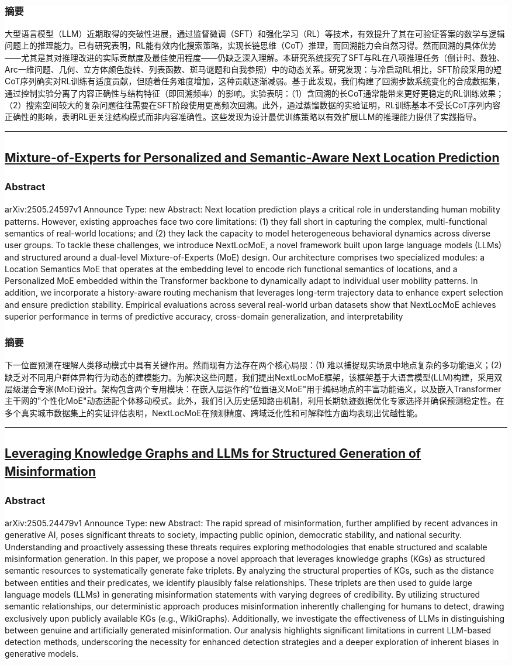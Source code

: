 ### 摘要
大型语言模型（LLM）近期取得的突破性进展，通过监督微调（SFT）和强化学习（RL）等技术，有效提升了其在可验证答案的数学与逻辑问题上的推理能力。已有研究表明，RL能有效内化搜索策略，实现长链思维（CoT）推理，而回溯能力会自然习得。然而回溯的具体优势——尤其是其对推理改进的实际贡献度及最佳使用程度——仍缺乏深入理解。本研究系统探究了SFT与RL在八项推理任务（倒计时、数独、Arc一维问题、几何、立方体颜色旋转、列表函数、斑马谜题和自我参照）中的动态关系。研究发现：与冷启动RL相比，SFT阶段采用的短CoT序列确实对RL训练有适度贡献，但随着任务难度增加，这种贡献逐渐减弱。基于此发现，我们构建了回溯步数系统变化的合成数据集，通过控制实验分离了内容正确性与结构特征（即回溯频率）的影响。实验表明：（1）含回溯的长CoT通常能带来更好更稳定的RL训练效果；（2）搜索空间较大的复杂问题往往需要在SFT阶段使用更高频次回溯。此外，通过蒸馏数据的实验证明，RL训练基本不受长CoT序列内容正确性的影响，表明RL更关注结构模式而非内容准确性。这些发现为设计最优训练策略以有效扩展LLM的推理能力提供了实践指导。

---

## [Mixture-of-Experts for Personalized and Semantic-Aware Next Location Prediction](https://arxiv.org/abs/2505.24597)

### Abstract
arXiv:2505.24597v1 Announce Type: new 
Abstract: Next location prediction plays a critical role in understanding human mobility patterns. However, existing approaches face two core limitations: (1) they fall short in capturing the complex, multi-functional semantics of real-world locations; and (2) they lack the capacity to model heterogeneous behavioral dynamics across diverse user groups. To tackle these challenges, we introduce NextLocMoE, a novel framework built upon large language models (LLMs) and structured around a dual-level Mixture-of-Experts (MoE) design. Our architecture comprises two specialized modules: a Location Semantics MoE that operates at the embedding level to encode rich functional semantics of locations, and a Personalized MoE embedded within the Transformer backbone to dynamically adapt to individual user mobility patterns. In addition, we incorporate a history-aware routing mechanism that leverages long-term trajectory data to enhance expert selection and ensure prediction stability. Empirical evaluations across several real-world urban datasets show that NextLocMoE achieves superior performance in terms of predictive accuracy, cross-domain generalization, and interpretability

### 摘要
下一位置预测在理解人类移动模式中具有关键作用。然而现有方法存在两个核心局限：(1) 难以捕捉现实场景中地点复杂的多功能语义；(2) 缺乏对不同用户群体异构行为动态的建模能力。为解决这些问题，我们提出NextLocMoE框架，该框架基于大语言模型(LLM)构建，采用双层级混合专家(MoE)设计。架构包含两个专用模块：在嵌入层运作的"位置语义MoE"用于编码地点的丰富功能语义，以及嵌入Transformer主干网的"个性化MoE"动态适配个体移动模式。此外，我们引入历史感知路由机制，利用长期轨迹数据优化专家选择并确保预测稳定性。在多个真实城市数据集上的实证评估表明，NextLocMoE在预测精度、跨域泛化性和可解释性方面均表现出优越性能。

---

## [Leveraging Knowledge Graphs and LLMs for Structured Generation of Misinformation](https://arxiv.org/abs/2505.24479)

### Abstract
arXiv:2505.24479v1 Announce Type: new 
Abstract: The rapid spread of misinformation, further amplified by recent advances in generative AI, poses significant threats to society, impacting public opinion, democratic stability, and national security. Understanding and proactively assessing these threats requires exploring methodologies that enable structured and scalable misinformation generation. In this paper, we propose a novel approach that leverages knowledge graphs (KGs) as structured semantic resources to systematically generate fake triplets. By analyzing the structural properties of KGs, such as the distance between entities and their predicates, we identify plausibly false relationships. These triplets are then used to guide large language models (LLMs) in generating misinformation statements with varying degrees of credibility. By utilizing structured semantic relationships, our deterministic approach produces misinformation inherently challenging for humans to detect, drawing exclusively upon publicly available KGs (e.g., WikiGraphs).
  Additionally, we investigate the effectiveness of LLMs in distinguishing between genuine and artificially generated misinformation. Our analysis highlights significant limitations in current LLM-based detection methods, underscoring the necessity for enhanced detection strategies and a deeper exploration of inherent biases in generative models.
